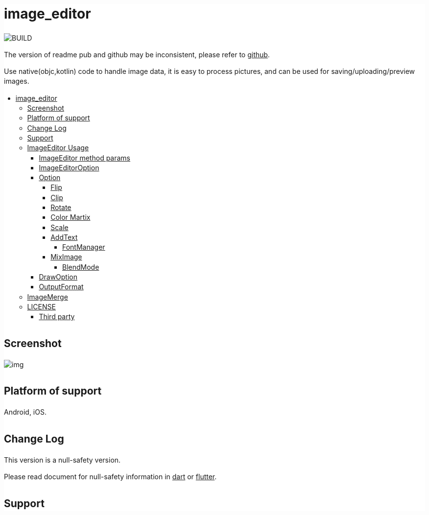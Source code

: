 # image_editor

![BUILD](https://github.com/fluttercandies/flutter_image_editor/workflows/PR/badge.svg)

The version of readme pub and github may be inconsistent, please refer to [github](https://github.com/fluttercandies/flutter_image_editor).

Use native(objc,kotlin) code to handle image data, it is easy to process pictures, and can be used for saving/uploading/preview images.

- [image_editor](#image_editor)
  - [Screenshot](#screenshot)
  - [Platform of support](#platform-of-support)
  - [Change Log](#change-log)
  - [Support](#support)
  - [ImageEditor Usage](#imageeditor-usage)
    - [ImageEditor method params](#imageeditor-method-params)
    - [ImageEditorOption](#imageeditoroption)
    - [Option](#option)
      - [Flip](#flip)
      - [Clip](#clip)
      - [Rotate](#rotate)
      - [Color Martix](#color-martix)
      - [Scale](#scale)
      - [AddText](#addtext)
        - [FontManager](#fontmanager)
      - [MixImage](#miximage)
        - [BlendMode](#blendmode)
    - [DrawOption](#drawoption)
    - [OutputFormat](#outputformat)
  - [ImageMerge](#imagemerge)
  - [LICENSE](#license)
    - [Third party](#third-party)

## Screenshot

![img](https://github.com/kikt-blog/image/raw/master/github/flutter_image_editor_ss.gif)

## Platform of support

Android, iOS.

## Change Log

This version is a null-safety version.

Please read document for null-safety information in [dart][dart-safe] or [flutter][flutter-safe].

[flutter-safe]: https://flutter.dev/docs/null-safety
[dart-safe]: https://dart.dev/null-safety

## Support
